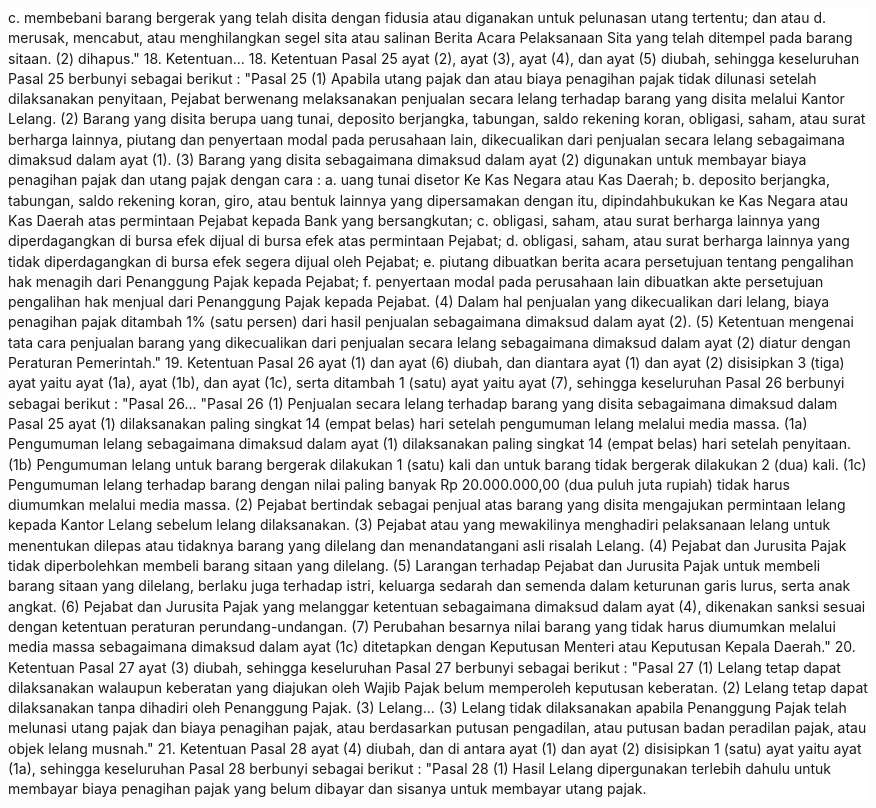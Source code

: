 c. membebani barang bergerak yang telah disita dengan fidusia atau diganakan untuk pelunasan utang tertentu; dan atau d. merusak, mencabut, atau menghilangkan segel sita atau salinan Berita Acara Pelaksanaan Sita yang telah ditempel pada barang sitaan.
(2) dihapus." 18. Ketentuan...
18. Ketentuan Pasal 25 ayat (2), ayat (3), ayat (4), dan ayat (5) diubah, sehingga keseluruhan Pasal 25 berbunyi sebagai berikut : "Pasal 25 (1) Apabila utang pajak dan atau biaya penagihan pajak tidak dilunasi setelah dilaksanakan penyitaan, Pejabat berwenang melaksanakan penjualan secara lelang terhadap barang yang disita melalui Kantor Lelang.
(2) Barang yang disita berupa uang tunai, deposito berjangka, tabungan, saldo rekening koran, obligasi, saham, atau surat berharga lainnya, piutang dan penyertaan modal pada perusahaan lain, dikecualikan dari penjualan secara lelang sebagaimana dimaksud dalam ayat (1).
(3) Barang yang disita sebagaimana dimaksud dalam ayat (2) digunakan untuk membayar biaya penagihan pajak dan utang pajak dengan cara :
a. uang tunai disetor Ke Kas Negara atau Kas Daerah;
b. deposito berjangka, tabungan, saldo rekening koran, giro, atau bentuk lainnya yang dipersamakan dengan itu, dipindahbukukan ke Kas Negara atau Kas Daerah atas permintaan Pejabat kepada Bank yang bersangkutan;
c. obligasi, saham, atau surat berharga lainnya yang diperdagangkan di bursa efek dijual di bursa efek atas permintaan Pejabat;
d. obligasi, saham, atau surat berharga lainnya yang tidak diperdagangkan di bursa efek segera dijual oleh Pejabat;
e. piutang dibuatkan berita acara persetujuan tentang pengalihan hak menagih dari Penanggung Pajak kepada Pejabat;
f. penyertaan modal pada perusahaan lain dibuatkan akte persetujuan pengalihan hak menjual dari Penanggung Pajak kepada Pejabat.
(4) Dalam hal penjualan yang dikecualikan dari lelang, biaya penagihan pajak ditambah 1% (satu persen) dari hasil penjualan sebagaimana dimaksud dalam ayat (2).
(5) Ketentuan mengenai tata cara penjualan barang yang dikecualikan dari penjualan secara lelang sebagaimana dimaksud dalam ayat (2) diatur dengan Peraturan Pemerintah."
19. Ketentuan Pasal 26 ayat (1) dan ayat (6) diubah, dan diantara ayat (1) dan ayat (2) disisipkan 3 (tiga) ayat yaitu ayat (1a), ayat (1b), dan ayat (1c), serta ditambah 1 (satu) ayat yaitu ayat (7), sehingga keseluruhan Pasal 26 berbunyi sebagai berikut : "Pasal 26... "Pasal 26 (1) Penjualan secara lelang terhadap barang yang disita sebagaimana dimaksud dalam Pasal 25 ayat (1) dilaksanakan paling singkat 14 (empat belas) hari setelah pengumuman lelang melalui media massa.
(1a) Pengumuman lelang sebagaimana dimaksud dalam ayat (1) dilaksanakan paling singkat 14 (empat belas) hari setelah penyitaan.
(1b) Pengumuman lelang untuk barang bergerak dilakukan 1 (satu) kali dan untuk barang tidak bergerak dilakukan 2 (dua) kali.
(1c) Pengumuman lelang terhadap barang dengan nilai paling banyak Rp 20.000.000,00 (dua puluh juta rupiah) tidak harus diumumkan melalui media massa.
(2) Pejabat bertindak sebagai penjual atas barang yang disita mengajukan permintaan lelang kepada Kantor Lelang sebelum lelang dilaksanakan.
(3) Pejabat atau yang mewakilinya menghadiri pelaksanaan lelang untuk menentukan dilepas atau tidaknya barang yang dilelang dan menandatangani asli risalah Lelang.
(4) Pejabat dan Jurusita Pajak tidak diperbolehkan membeli barang sitaan yang dilelang.
(5) Larangan terhadap Pejabat dan Jurusita Pajak untuk membeli barang sitaan yang dilelang, berlaku juga terhadap istri, keluarga sedarah dan semenda dalam keturunan garis lurus, serta anak angkat.
(6) Pejabat dan Jurusita Pajak yang melanggar ketentuan sebagaimana dimaksud dalam ayat (4), dikenakan sanksi sesuai dengan ketentuan peraturan perundang-undangan.
(7) Perubahan besarnya nilai barang yang tidak harus diumumkan melalui media massa sebagaimana dimaksud dalam ayat (1c) ditetapkan dengan Keputusan Menteri atau Keputusan Kepala Daerah."
20. Ketentuan Pasal 27 ayat (3) diubah, sehingga keseluruhan Pasal 27 berbunyi sebagai berikut : "Pasal 27 (1) Lelang tetap dapat dilaksanakan walaupun keberatan yang diajukan oleh Wajib Pajak belum memperoleh keputusan keberatan.
(2) Lelang tetap dapat dilaksanakan tanpa dihadiri oleh Penanggung Pajak.
(3) Lelang...
(3) Lelang tidak dilaksanakan apabila Penanggung Pajak telah melunasi utang pajak dan biaya penagihan pajak, atau berdasarkan putusan pengadilan, atau putusan badan peradilan pajak, atau objek lelang musnah."
21. Ketentuan Pasal 28 ayat (4) diubah, dan di antara ayat (1) dan ayat (2) disisipkan 1 (satu) ayat yaitu ayat (1a), sehingga keseluruhan Pasal 28 berbunyi sebagai berikut : "Pasal 28 (1) Hasil Lelang dipergunakan terlebih dahulu untuk membayar biaya penagihan pajak yang belum dibayar dan sisanya untuk membayar utang pajak.
